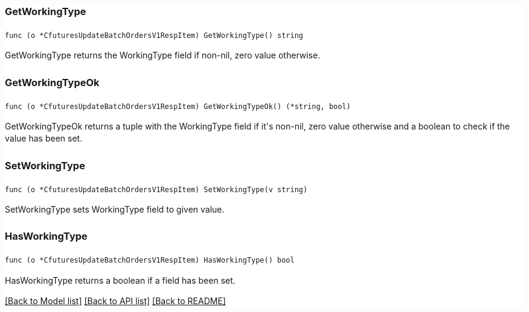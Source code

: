 ### GetWorkingType

`func (o *CfuturesUpdateBatchOrdersV1RespItem) GetWorkingType() string`

GetWorkingType returns the WorkingType field if non-nil, zero value otherwise.

### GetWorkingTypeOk

`func (o *CfuturesUpdateBatchOrdersV1RespItem) GetWorkingTypeOk() (*string, bool)`

GetWorkingTypeOk returns a tuple with the WorkingType field if it's non-nil, zero value otherwise
and a boolean to check if the value has been set.

### SetWorkingType

`func (o *CfuturesUpdateBatchOrdersV1RespItem) SetWorkingType(v string)`

SetWorkingType sets WorkingType field to given value.

### HasWorkingType

`func (o *CfuturesUpdateBatchOrdersV1RespItem) HasWorkingType() bool`

HasWorkingType returns a boolean if a field has been set.


[[Back to Model list]](../README.md#documentation-for-models) [[Back to API list]](../README.md#documentation-for-api-endpoints) [[Back to README]](../README.md)


